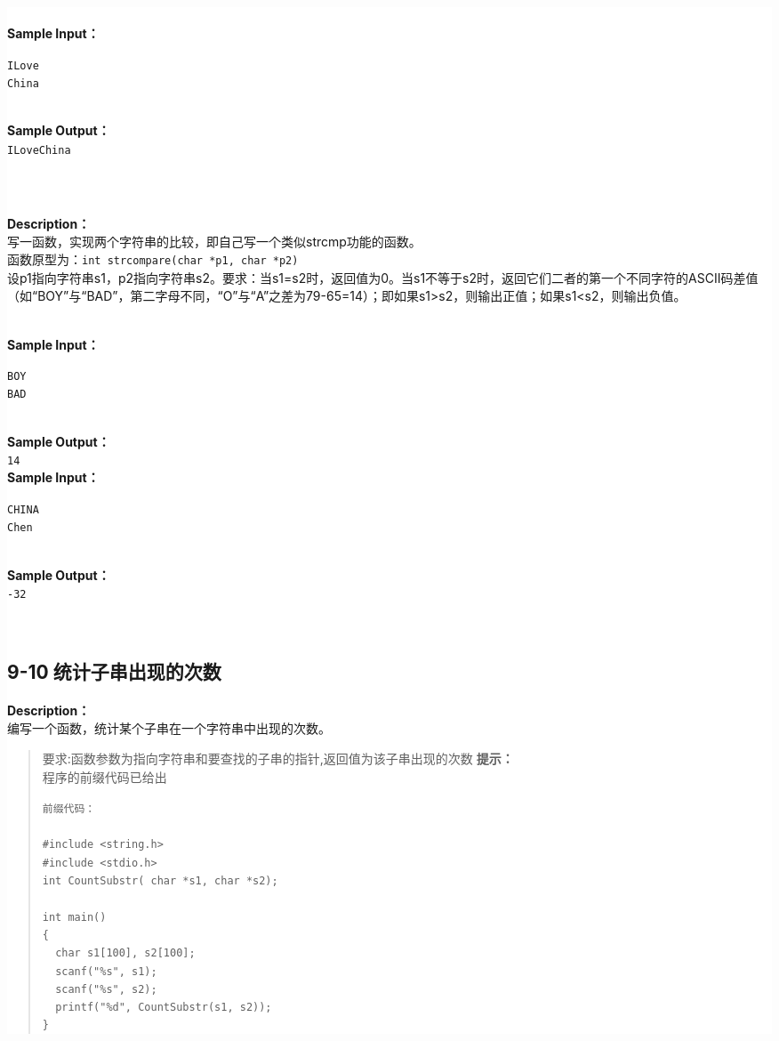 <br>**Sample Input：**<br>
```
ILove
China
```

<br>**Sample Output：**<br>
`ILoveChina`

<br>

## 
**Description：**<br>
写一函数，实现两个字符串的比较，即自己写一个类似strcmp功能的函数。<br>
函数原型为：`int strcompare(char *p1, char *p2)`<br>
设p1指向字符串s1，p2指向字符串s2。要求：当s1=s2时，返回值为0。当s1不等于s2时，返回它们二者的第一个不同字符的ASCII码差值（如“BOY”与“BAD”，第二字母不同，“O”与“A”之差为79-65=14）；即如果s1>s2，则输出正值；如果s1<s2，则输出负值。

<br>**Sample Input：**<br>
```
BOY
BAD
```
<br>**Sample Output：**<br>
`14`
<br>**Sample Input：**<br>
```
CHINA
Chen
```
<br>**Sample Output：**<br>
`-32`

<br>

## 9-10 统计子串出现的次数
**Description：**<br>
编写一个函数，统计某个子串在一个字符串中出现的次数。
>要求:函数参数为指向字符串和要查找的子串的指针,返回值为该子串出现的次数
>**提示：**<br>
>程序的前缀代码已给出
>```
>前缀代码：
>
>#include <string.h>
>#include <stdio.h>
>int CountSubstr( char *s1, char *s2);
>
>int main()
>{
>	char s1[100], s2[100];
>	scanf("%s", s1);
>	scanf("%s", s2);
>	printf("%d", CountSubstr(s1, s2));
>}
>```
